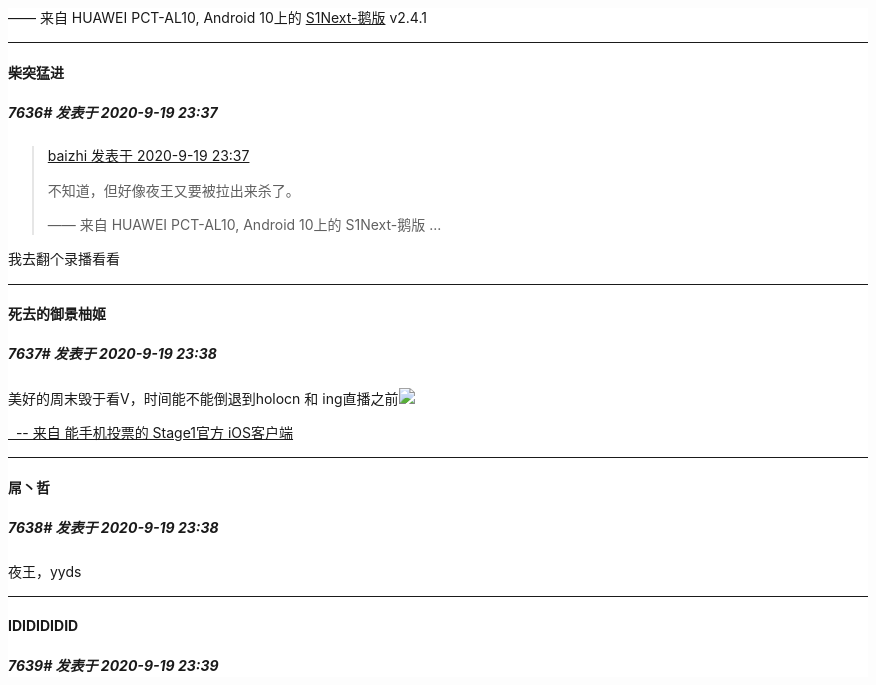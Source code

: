 —— 来自 HUAWEI PCT-AL10, Android 10上的 [S1Next-鹅版](https://github.com/ykrank/S1-Next/releases) v2.4.1







-----

####  柴突猛进  
##### 7636#       发表于 2020-9-19 23:37



<blockquote><a href="httphttps://bbs.saraba1st.com/2b/forum.php?mod=redirect&amp;goto=findpost&amp;pid=48790233&amp;ptid=1956416" target="_blank">baizhi 发表于 2020-9-19 23:37</a>

不知道，但好像夜王又要被拉出来杀了。


—— 来自 HUAWEI PCT-AL10, Android 10上的 S1Next-鹅版 ...</blockquote>
我去翻个录播看看







-----

####  死去的御景柚姬  
##### 7637#       发表于 2020-9-19 23:38




美好的周末毁于看V，时间能不能倒退到holocn 和 ing直播之前<img src="https://static.saraba1st.com/image/smiley/face2017/068.png" referrerpolicy="no-referrer">

[  -- 来自 能手机投票的 Stage1官方 iOS客户端](https://itunes.apple.com/fi/app/saraba1st/id1221237470?mt=8)







-----

####  屌丶哲  
##### 7638#       发表于 2020-9-19 23:38




夜王，yyds







-----

####  IDIDIDIDID  
##### 7639#       发表于 2020-9-19 23:39
